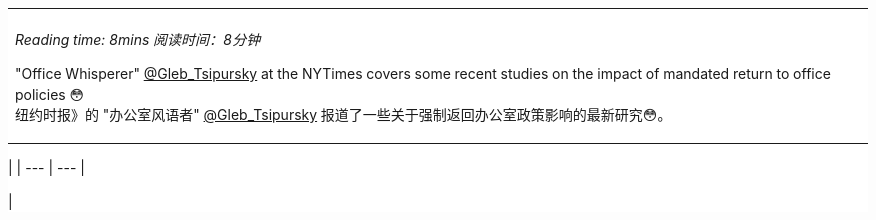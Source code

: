 <table role="presentation" data-immersive-translate-effect="1" data-immersive-translate-mark="1"><tbody data-immersive-translate-effect="1" data-immersive-translate-mark="1"><tr data-immersive-translate-effect="1" data-immersive-translate-mark="1"><td data-immersive-translate-effect="1" data-immersive-translate-mark="1"></td></tr><tr data-immersive-translate-effect="1" data-immersive-translate-mark="1"><td data-immersive-translate-effect="1" data-immersive-translate-mark="1"><div data-immersive-translate-effect="1" data-immersive-translate-mark="1"><p data-immersive-translate-effect="1" data-immersive-translate-mark="1"><i data-immersive-translate-effect="1" data-immersive-translate-mark="1" data-immersive-translate-paragraph-id="51">Reading time: 8mins<span id="immersive-translate-target-wrapper-51" lang="zh-CN"><span>&nbsp;</span><span><span>阅读时间：8分钟</span></span></span></i></p><p data-immersive-translate-effect="1" data-immersive-translate-mark="1"><span data-immersive-translate-effect="1" data-immersive-translate-mark="1" data-immersive-translate-paragraph-id="52">"Office Whisperer" </span><a href="https://9nwl1.r.a.d.sendibm1.com/mk/cl/f/f9JvrvfzQ98BrOR2OkuMp_yMhz8ehgaM2ihG_9NDTI-h_Y42MWAExlUalmVR1iSdDXY1dB9aPxVG_N_9WEEPn-oRtkzbn3lsvYmIeHgkE-qn2cYCsMF5PFImUKtzFXZgQHPTwV6Eg0y-jDubaZbsYL-pVgtdWJO3a2aRNJ0hPGqPIcpZQqBrEL-PqJZPARXifCl3t4Q3v9SWGTy97WqTlUnCcu-7ZtDzNxmHTseGdvtetJjMWVS-3xhZ0t5mYDEVYCwjyMZbGT54OL8CtZmZrb2M0-4xicNnLkoZ4OSQf3fITABK6A4U" target="_blank" sib_link_id="26" data-immersive-translate-effect="1" data-immersive-translate-mark="1" data-immersive-translate-paragraph-id="52">@Gleb_Tsipursky</a><span data-immersive-translate-effect="1" data-immersive-translate-mark="1" data-immersive-translate-paragraph-id="52"> at the NYTimes covers some recent studies on the impact of mandated return to office policies 😳</span><span id="immersive-translate-target-wrapper-52" lang="zh-CN"><br><span><span>纽约时报》的 "办公室风语者" <a href="https://9nwl1.r.a.d.sendibm1.com/mk/cl/f/f9JvrvfzQ98BrOR2OkuMp_yMhz8ehgaM2ihG_9NDTI-h_Y42MWAExlUalmVR1iSdDXY1dB9aPxVG_N_9WEEPn-oRtkzbn3lsvYmIeHgkE-qn2cYCsMF5PFImUKtzFXZgQHPTwV6Eg0y-jDubaZbsYL-pVgtdWJO3a2aRNJ0hPGqPIcpZQqBrEL-PqJZPARXifCl3t4Q3v9SWGTy97WqTlUnCcu-7ZtDzNxmHTseGdvtetJjMWVS-3xhZ0t5mYDEVYCwjyMZbGT54OL8CtZmZrb2M0-4xicNnLkoZ4OSQf3fITABK6A4U" target="_blank" sib_link_id="26" data-immersive-translate-effect="1" data-immersive-translate-mark="1" data-immersive-translate-paragraph-id="52">@Gleb_Tsipursky</a> 报道了一些关于强制返回办公室政策影响的最新研究😳。</span></span></span></p></div></td></tr></tbody></table>



 |
| --- | --- |

| 